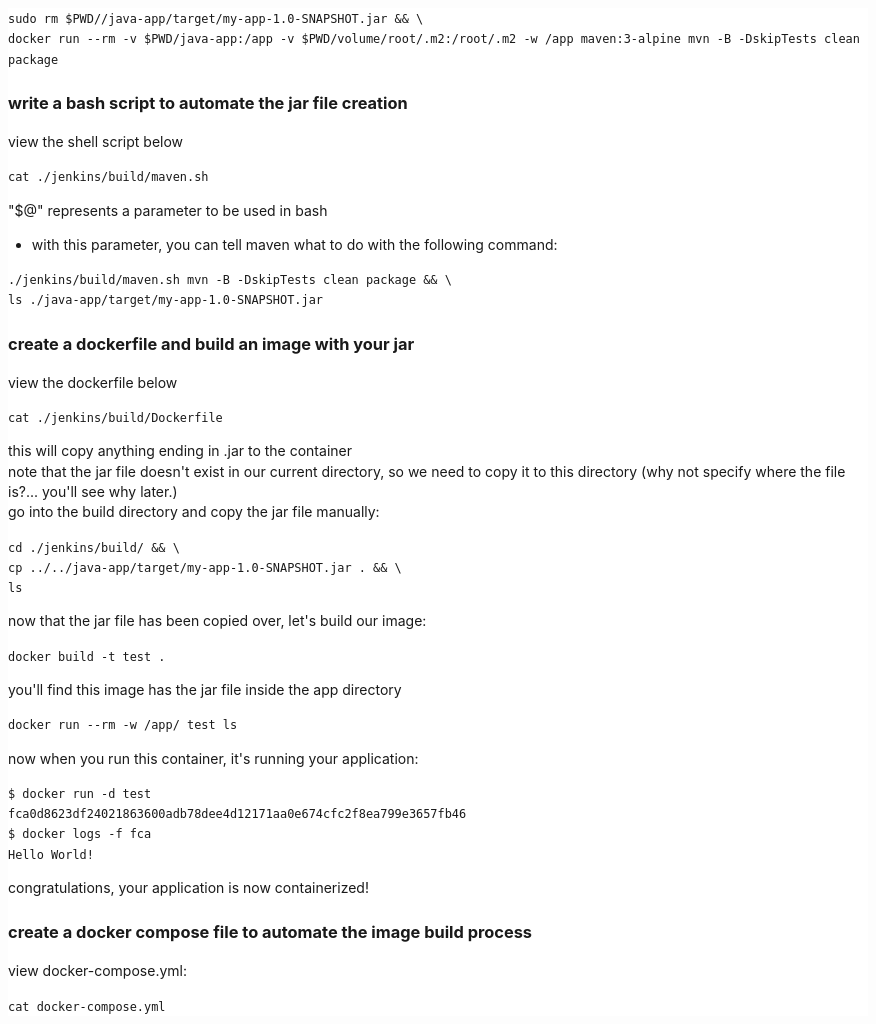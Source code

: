 ```
sudo rm $PWD//java-app/target/my-app-1.0-SNAPSHOT.jar && \
docker run --rm -v $PWD/java-app:/app -v $PWD/volume/root/.m2:/root/.m2 -w /app maven:3-alpine mvn -B -DskipTests clean package
```

### write a bash script to automate the jar file creation
view the shell script below

```
cat ./jenkins/build/maven.sh
```

"$@" represents a parameter to be used in bash 
- with this parameter, you can tell maven what to do with the following command:

```
./jenkins/build/maven.sh mvn -B -DskipTests clean package && \
ls ./java-app/target/my-app-1.0-SNAPSHOT.jar
```

### create a dockerfile and build an image with your jar 
view the dockerfile below
```
cat ./jenkins/build/Dockerfile 
```

this will copy anything ending in .jar to the container \
note that the jar file doesn't exist in our current directory, so we need to copy it to this directory (why not specify where the file is?... you'll see why later.) \
go into the build directory and copy the jar file manually:
```
cd ./jenkins/build/ && \
cp ../../java-app/target/my-app-1.0-SNAPSHOT.jar . && \
ls 
```

now that the jar file has been copied over, let's build our image: 
```
docker build -t test . 
```

you'll find this image has the jar file inside the app directory
```
docker run --rm -w /app/ test ls
```

now when you run this container, it's running your application:
```
$ docker run -d test 
fca0d8623df24021863600adb78dee4d12171aa0e674cfc2f8ea799e3657fb46
$ docker logs -f fca
Hello World!
```
congratulations, your application is now containerized! 

### create a docker compose file to automate the image build process 
view docker-compose.yml:
```
cat docker-compose.yml
```
